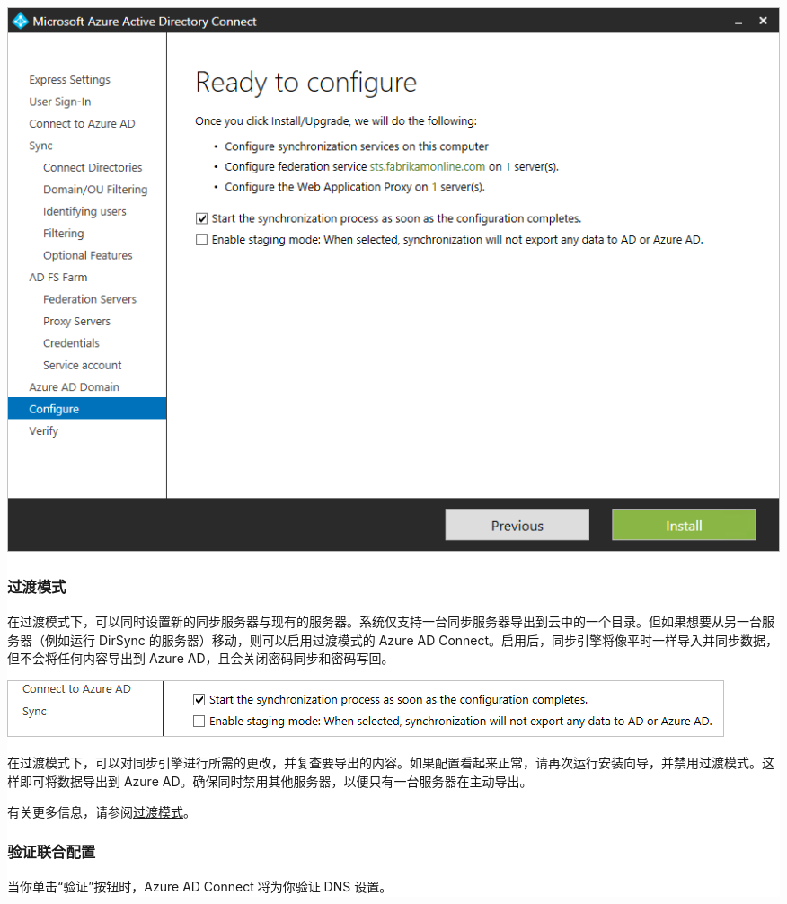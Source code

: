 ![同步筛选](./media/active-directory-aadconnect-get-started-custom/readytoconfigure2.png)

### 过渡模式
在过渡模式下，可以同时设置新的同步服务器与现有的服务器。系统仅支持一台同步服务器导出到云中的一个目录。但如果想要从另一台服务器（例如运行 DirSync 的服务器）移动，则可以启用过渡模式的 Azure AD Connect。启用后，同步引擎将像平时一样导入并同步数据，但不会将任何内容导出到 Azure AD，且会关闭密码同步和密码写回。

![同步筛选](./media/active-directory-aadconnect-get-started-custom/stagingmode.png)


在过渡模式下，可以对同步引擎进行所需的更改，并复查要导出的内容。如果配置看起来正常，请再次运行安装向导，并禁用过渡模式。这样即可将数据导出到 Azure AD。确保同时禁用其他服务器，以便只有一台服务器在主动导出。

 有关更多信息，请参阅[过渡模式](/documentation/articles/active-directory-aadconnectsync-operations#staging-mode)。

### 验证联合配置

当你单击“验证”按钮时，Azure AD Connect 将为你验证 DNS 设置。
